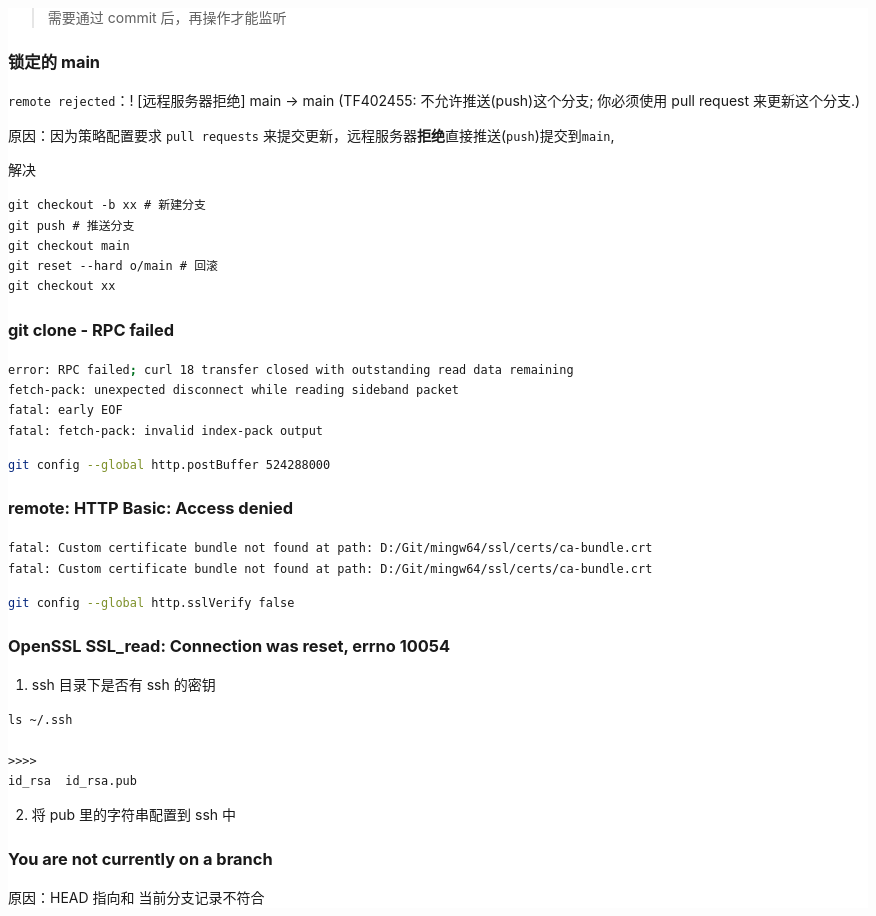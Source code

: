 > 需要通过 commit 后，再操作才能监听

### 锁定的 main

`remote rejected`：! [远程服务器拒绝] main -> main (TF402455: 不允许推送(push)这个分支; 你必须使用 pull request 来更新这个分支.)

原因：因为策略配置要求 `pull requests` 来提交更新，远程服务器**拒绝**直接推送(`push`)提交到`main`,

解决

```shell
git checkout -b xx # 新建分支
git push # 推送分支
git checkout main
git reset --hard o/main # 回滚
git checkout xx
```

### git clone - RPC failed

```bash
error: RPC failed; curl 18 transfer closed with outstanding read data remaining
fetch-pack: unexpected disconnect while reading sideband packet
fatal: early EOF
fatal: fetch-pack: invalid index-pack output
```

```bash
git config --global http.postBuffer 524288000
```

### remote: HTTP Basic: Access denied

```bash
fatal: Custom certificate bundle not found at path: D:/Git/mingw64/ssl/certs/ca-bundle.crt
fatal: Custom certificate bundle not found at path: D:/Git/mingw64/ssl/certs/ca-bundle.crt
```

```bash
git config --global http.sslVerify false
```

### OpenSSL SSL_read: Connection was reset, errno 10054

1. ssh 目录下是否有 ssh 的密钥

```shell
ls ~/.ssh

>>>>
id_rsa  id_rsa.pub
```

2. 将 pub 里的字符串配置到 ssh 中

### You are not currently on a branch

原因：HEAD 指向和 当前分支记录不符合
